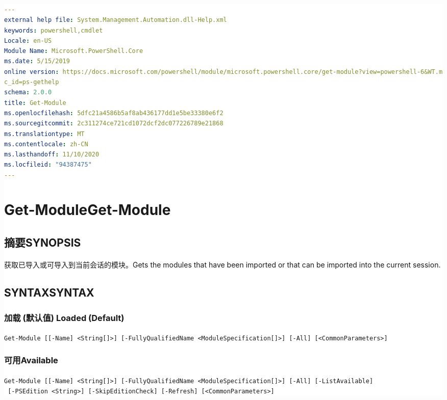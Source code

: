 ```yaml
---
external help file: System.Management.Automation.dll-Help.xml
keywords: powershell,cmdlet
Locale: en-US
Module Name: Microsoft.PowerShell.Core
ms.date: 5/15/2019
online version: https://docs.microsoft.com/powershell/module/microsoft.powershell.core/get-module?view=powershell-6&WT.mc_id=ps-gethelp
schema: 2.0.0
title: Get-Module
ms.openlocfilehash: 5dfc21a4586b5af8ab436177dd1e5be33380e6f2
ms.sourcegitcommit: 2c311274ce721cd1072dcf2dc077226789e21868
ms.translationtype: MT
ms.contentlocale: zh-CN
ms.lasthandoff: 11/10/2020
ms.locfileid: "94387475"
---
```

# <span data-ttu-id="a8b74-103">Get-Module</span><span class="sxs-lookup"><span data-stu-id="a8b74-103">Get-Module</span></span>

## <span data-ttu-id="a8b74-104">摘要</span><span class="sxs-lookup"><span data-stu-id="a8b74-104">SYNOPSIS</span></span>
<span data-ttu-id="a8b74-105">获取已导入或可导入到当前会话的模块。</span><span class="sxs-lookup"><span data-stu-id="a8b74-105">Gets the modules that have been imported or that can be imported into the current session.</span></span>

## <span data-ttu-id="a8b74-106">SYNTAX</span><span class="sxs-lookup"><span data-stu-id="a8b74-106">SYNTAX</span></span>

### <span data-ttu-id="a8b74-107">加载 (默认值) </span><span class="sxs-lookup"><span data-stu-id="a8b74-107">Loaded (Default)</span></span>

```
Get-Module [[-Name] <String[]>] [-FullyQualifiedName <ModuleSpecification[]>] [-All] [<CommonParameters>]
```

### <span data-ttu-id="a8b74-108">可用</span><span class="sxs-lookup"><span data-stu-id="a8b74-108">Available</span></span>

```
Get-Module [[-Name] <String[]>] [-FullyQualifiedName <ModuleSpecification[]>] [-All] [-ListAvailable]
 [-PSEdition <String>] [-SkipEditionCheck] [-Refresh] [<CommonParameters>]
```
